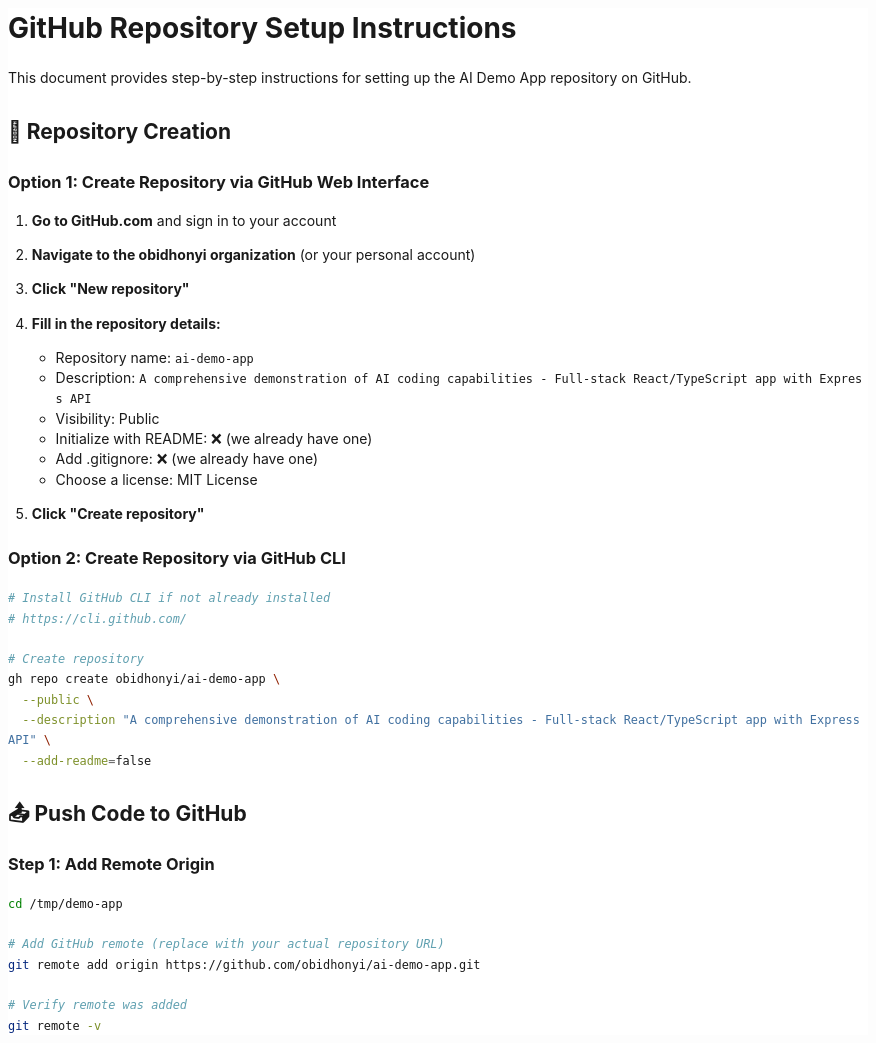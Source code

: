 # GitHub Repository Setup Instructions

This document provides step-by-step instructions for setting up the AI Demo App repository on GitHub.

## 🚀 Repository Creation

### Option 1: Create Repository via GitHub Web Interface

1. **Go to GitHub.com** and sign in to your account
2. **Navigate to the obidhonyi organization** (or your personal account)
3. **Click "New repository"**
4. **Fill in the repository details:**
   - Repository name: `ai-demo-app`
   - Description: `A comprehensive demonstration of AI coding capabilities - Full-stack React/TypeScript app with Express API`
   - Visibility: Public
   - Initialize with README: ❌ (we already have one)
   - Add .gitignore: ❌ (we already have one)
   - Choose a license: MIT License

5. **Click "Create repository"**

### Option 2: Create Repository via GitHub CLI

```bash
# Install GitHub CLI if not already installed
# https://cli.github.com/

# Create repository
gh repo create obidhonyi/ai-demo-app \
  --public \
  --description "A comprehensive demonstration of AI coding capabilities - Full-stack React/TypeScript app with Express API" \
  --add-readme=false
```

## 📤 Push Code to GitHub

### Step 1: Add Remote Origin
```bash
cd /tmp/demo-app

# Add GitHub remote (replace with your actual repository URL)
git remote add origin https://github.com/obidhonyi/ai-demo-app.git

# Verify remote was added
git remote -v
```
